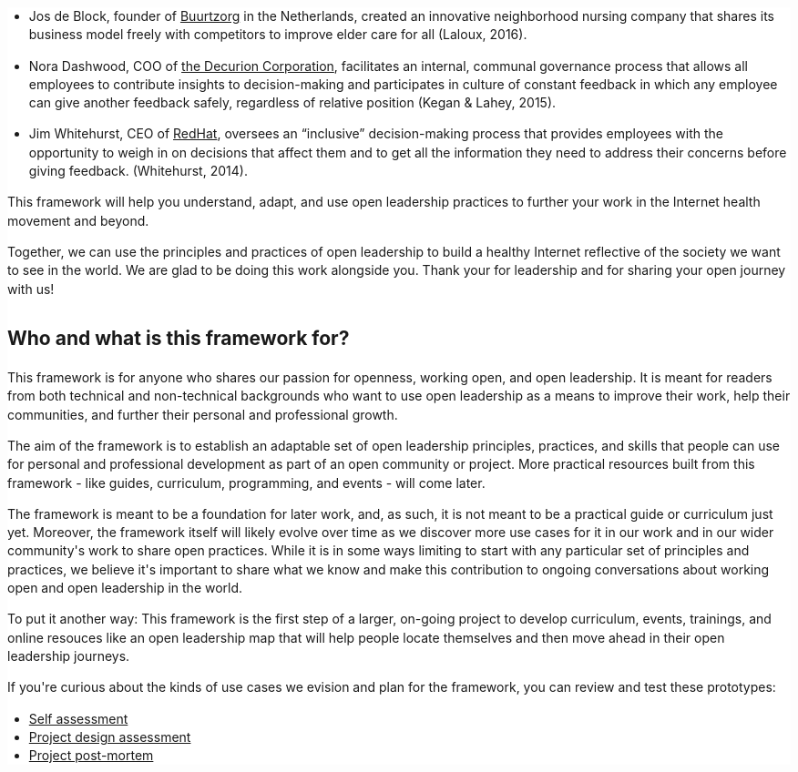 - Jos de Block, founder of [Buurtzorg](http://www.reinventingorganizationswiki.com/Case_Examples_of_Successful_Journeys#Buurtzorg) in the Netherlands, created an innovative neighborhood nursing company that shares its business model freely with competitors to improve elder care for all (Laloux, 2016).

- Nora Dashwood, COO of [the Decurion Corporation](https://www.inc.com/ilan-mochari/an-everyone-culture-employee-training-development.html), facilitates an internal, communal governance process that allows all employees to contribute insights to decision-making and participates in culture of constant feedback in which any employee can give another feedback safely, regardless of relative position (Kegan & Lahey, 2015).

- Jim Whitehurst, CEO of [RedHat](https://www.redhat.com/en/explore/the-open-organization-book), oversees an “inclusive” decision-making process that provides employees with the opportunity to weigh in on decisions that affect them and to get all the information they need to address their concerns before giving feedback. (Whitehurst, 2014).

This framework will help you understand, adapt, and use open leadership practices to further your work in the Internet health movement and beyond.

Together, we can use the principles and practices of open leadership to build a healthy Internet reflective of the society we want to see in the world. We are glad to be doing this work alongside you. Thank your for leadership and for sharing your open journey with us!

## Who and what is this framework for?

This framework is for anyone who shares our passion for openness, working open, and open leadership. It is meant for readers from both technical and non-technical backgrounds who want to use open leadership as a means to improve their work, help their communities, and further their personal and professional growth.

The aim of the framework is to establish an adaptable set of open leadership principles, practices, and skills that people can use for personal and professional development as part of an open community or project. More practical resources built from this framework -  like guides, curriculum, programming, and events - will come later.

The framework is meant to be a foundation for later work, and, as such, it is not meant to be a practical guide or curriculum just yet. Moreover, the framework itself will likely evolve over time as we discover more use cases for it in our work and in our wider community's work to share open practices. While it is in some ways limiting to start with any particular set of principles and practices, we believe it's important to share what we know and make this contribution to ongoing conversations about working open and open leadership in the world.

To put it another way: This framework is the first step of a larger, on-going project to develop curriculum, events, trainings, and online resouces like an open leadership map that will help people locate themselves and then move ahead in their open leadership journeys.

If you're curious about the kinds of use cases we evision and plan for the framework, you can review and test these prototypes: 

- [Self assessment](https://docs.google.com/forms/d/e/1FAIpQLSds8B2aj6K0h7EwdKDBdqpIkGxReyOgrA4QRhrLim-Ags4rUw/viewform?usp=sf_link)
- [Project design assessment](https://docs.google.com/forms/d/e/1FAIpQLSesg4Uk7Znn5VawGQd99eTIlAsNyPXv9TdLeJhfYj2mxtlv4w/viewform?usp=sf_link)
- [Project post-mortem](https://docs.google.com/forms/d/e/1FAIpQLScckWbuQuXut4y_Brp3yTr9dqPVPPwdlaxMyM_8cFLgACSFaA/viewform?usp=sf_link)
